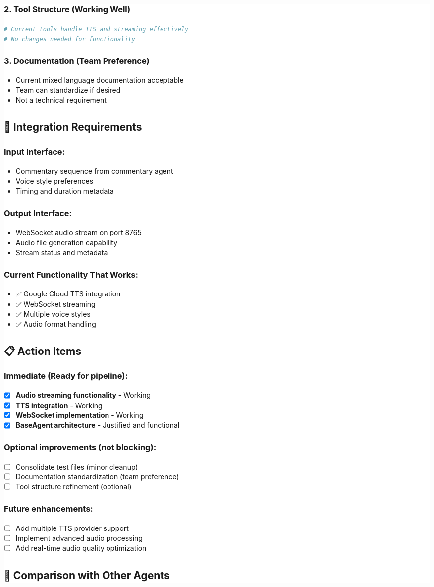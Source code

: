 ### **2. Tool Structure (Working Well)**
```python
# Current tools handle TTS and streaming effectively
# No changes needed for functionality
```

### **3. Documentation (Team Preference)**
- Current mixed language documentation acceptable
- Team can standardize if desired
- Not a technical requirement

## 🎯 Integration Requirements

### **Input Interface:**
- Commentary sequence from commentary agent
- Voice style preferences
- Timing and duration metadata

### **Output Interface:**
- WebSocket audio stream on port 8765
- Audio file generation capability
- Stream status and metadata

### **Current Functionality That Works:**
- ✅ Google Cloud TTS integration
- ✅ WebSocket streaming
- ✅ Multiple voice styles
- ✅ Audio format handling

## 📋 Action Items

### **Immediate (Ready for pipeline):**
- [x] **Audio streaming functionality** - Working
- [x] **TTS integration** - Working  
- [x] **WebSocket implementation** - Working
- [x] **BaseAgent architecture** - Justified and functional

### **Optional improvements (not blocking):**
- [ ] Consolidate test files (minor cleanup)
- [ ] Documentation standardization (team preference)
- [ ] Tool structure refinement (optional)

### **Future enhancements:**
- [ ] Add multiple TTS provider support
- [ ] Implement advanced audio processing
- [ ] Add real-time audio quality optimization

## 🎯 Comparison with Other Agents
